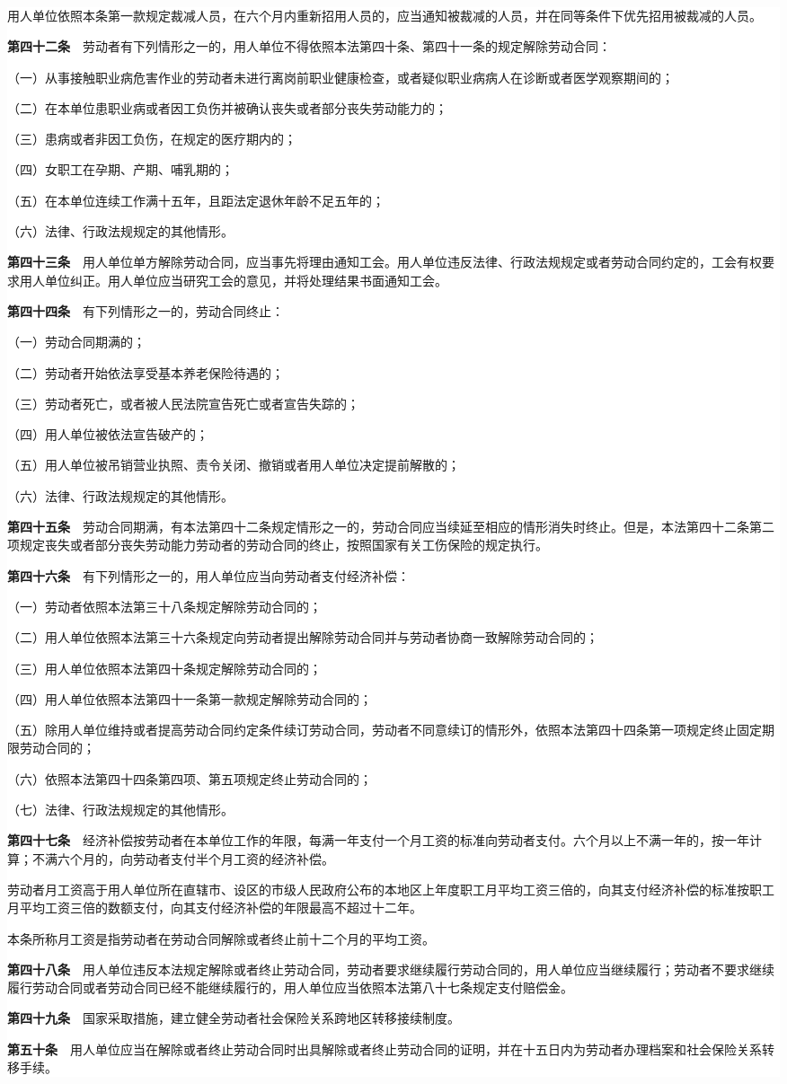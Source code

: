 用人单位依照本条第一款规定裁减人员，在六个月内重新招用人员的，应当通知被裁减的人员，并在同等条件下优先招用被裁减的人员。

**第四十二条**　劳动者有下列情形之一的，用人单位不得依照本法第四十条、第四十一条的规定解除劳动合同：

（一）从事接触职业病危害作业的劳动者未进行离岗前职业健康检查，或者疑似职业病病人在诊断或者医学观察期间的；

（二）在本单位患职业病或者因工负伤并被确认丧失或者部分丧失劳动能力的；

（三）患病或者非因工负伤，在规定的医疗期内的；

（四）女职工在孕期、产期、哺乳期的；

（五）在本单位连续工作满十五年，且距法定退休年龄不足五年的；

（六）法律、行政法规规定的其他情形。

**第四十三条**　用人单位单方解除劳动合同，应当事先将理由通知工会。用人单位违反法律、行政法规规定或者劳动合同约定的，工会有权要求用人单位纠正。用人单位应当研究工会的意见，并将处理结果书面通知工会。

**第四十四条**　有下列情形之一的，劳动合同终止：

（一）劳动合同期满的；

（二）劳动者开始依法享受基本养老保险待遇的；

（三）劳动者死亡，或者被人民法院宣告死亡或者宣告失踪的；

（四）用人单位被依法宣告破产的；

（五）用人单位被吊销营业执照、责令关闭、撤销或者用人单位决定提前解散的；

（六）法律、行政法规规定的其他情形。

**第四十五条**　劳动合同期满，有本法第四十二条规定情形之一的，劳动合同应当续延至相应的情形消失时终止。但是，本法第四十二条第二项规定丧失或者部分丧失劳动能力劳动者的劳动合同的终止，按照国家有关工伤保险的规定执行。

**第四十六条**　有下列情形之一的，用人单位应当向劳动者支付经济补偿：

（一）劳动者依照本法第三十八条规定解除劳动合同的；

（二）用人单位依照本法第三十六条规定向劳动者提出解除劳动合同并与劳动者协商一致解除劳动合同的；

（三）用人单位依照本法第四十条规定解除劳动合同的；

（四）用人单位依照本法第四十一条第一款规定解除劳动合同的；

（五）除用人单位维持或者提高劳动合同约定条件续订劳动合同，劳动者不同意续订的情形外，依照本法第四十四条第一项规定终止固定期限劳动合同的；

（六）依照本法第四十四条第四项、第五项规定终止劳动合同的；

（七）法律、行政法规规定的其他情形。

**第四十七条**　经济补偿按劳动者在本单位工作的年限，每满一年支付一个月工资的标准向劳动者支付。六个月以上不满一年的，按一年计算；不满六个月的，向劳动者支付半个月工资的经济补偿。

劳动者月工资高于用人单位所在直辖市、设区的市级人民政府公布的本地区上年度职工月平均工资三倍的，向其支付经济补偿的标准按职工月平均工资三倍的数额支付，向其支付经济补偿的年限最高不超过十二年。

本条所称月工资是指劳动者在劳动合同解除或者终止前十二个月的平均工资。

**第四十八条**　用人单位违反本法规定解除或者终止劳动合同，劳动者要求继续履行劳动合同的，用人单位应当继续履行；劳动者不要求继续履行劳动合同或者劳动合同已经不能继续履行的，用人单位应当依照本法第八十七条规定支付赔偿金。

**第四十九条**　国家采取措施，建立健全劳动者社会保险关系跨地区转移接续制度。

**第五十条**　用人单位应当在解除或者终止劳动合同时出具解除或者终止劳动合同的证明，并在十五日内为劳动者办理档案和社会保险关系转移手续。
